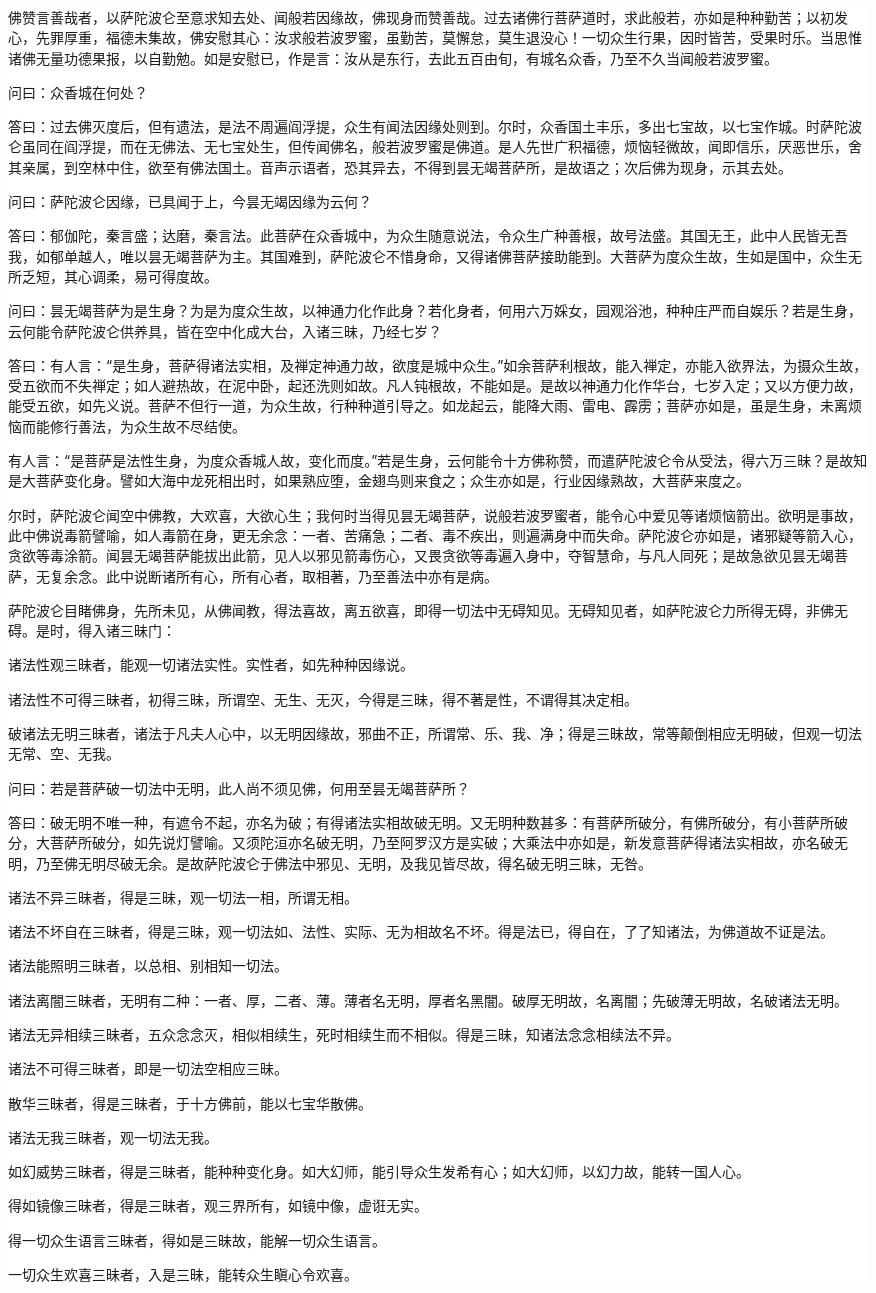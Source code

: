佛赞言善哉者，以萨陀波仑至意求知去处、闻般若因缘故，佛现身而赞善哉。过去诸佛行菩萨道时，求此般若，亦如是种种勤苦；以初发心，先罪厚重，福德未集故，佛安慰其心：汝求般若波罗蜜，虽勤苦，莫懈怠，莫生退没心！一切众生行果，因时皆苦，受果时乐。当思惟诸佛无量功德果报，以自勤勉。如是安慰已，作是言：汝从是东行，去此五百由旬，有城名众香，乃至不久当闻般若波罗蜜。

问曰：众香城在何处？

答曰：过去佛灭度后，但有遗法，是法不周遍阎浮提，众生有闻法因缘处则到。尔时，众香国土丰乐，多出七宝故，以七宝作城。时萨陀波仑虽同在阎浮提，而在无佛法、无七宝处生，但传闻佛名，般若波罗蜜是佛道。是人先世广积福德，烦恼轻微故，闻即信乐，厌恶世乐，舍其亲属，到空林中住，欲至有佛法国土。音声示语者，恐其异去，不得到昙无竭菩萨所，是故语之；次后佛为现身，示其去处。

问曰：萨陀波仑因缘，已具闻于上，今昙无竭因缘为云何？

答曰：郁伽陀，秦言盛；达磨，秦言法。此菩萨在众香城中，为众生随意说法，令众生广种善根，故号法盛。其国无王，此中人民皆无吾我，如郁单越人，唯以昙无竭菩萨为主。其国难到，萨陀波仑不惜身命，又得诸佛菩萨接助能到。大菩萨为度众生故，生如是国中，众生无所乏短，其心调柔，易可得度故。

问曰：昙无竭菩萨为是生身？为是为度众生故，以神通力化作此身？若化身者，何用六万婇女，园观浴池，种种庄严而自娱乐？若是生身，云何能令萨陀波仑供养具，皆在空中化成大台，入诸三昧，乃经七岁？

答曰：有人言：“是生身，菩萨得诸法实相，及禅定神通力故，欲度是城中众生。”如余菩萨利根故，能入禅定，亦能入欲界法，为摄众生故，受五欲而不失禅定；如人避热故，在泥中卧，起还洗则如故。凡人钝根故，不能如是。是故以神通力化作华台，七岁入定；又以方便力故，能受五欲，如先义说。菩萨不但行一道，为众生故，行种种道引导之。如龙起云，能降大雨、雷电、霹雳；菩萨亦如是，虽是生身，未离烦恼而能修行善法，为众生故不尽结使。

有人言：“是菩萨是法性生身，为度众香城人故，变化而度。”若是生身，云何能令十方佛称赞，而遣萨陀波仑令从受法，得六万三昧？是故知是大菩萨变化身。譬如大海中龙死相出时，如果熟应堕，金翅鸟则来食之；众生亦如是，行业因缘熟故，大菩萨来度之。

尔时，萨陀波仑闻空中佛教，大欢喜，大欲心生；我何时当得见昙无竭菩萨，说般若波罗蜜者，能令心中爱见等诸烦恼箭出。欲明是事故，此中佛说毒箭譬喻，如人毒箭在身，更无余念：一者、苦痛急；二者、毒不疾出，则遍满身中而失命。萨陀波仑亦如是，诸邪疑等箭入心，贪欲等毒涂箭。闻昙无竭菩萨能拔出此箭，见人以邪见箭毒伤心，又畏贪欲等毒遍入身中，夺智慧命，与凡人同死；是故急欲见昙无竭菩萨，无复余念。此中说断诸所有心，所有心者，取相著，乃至善法中亦有是病。

萨陀波仑目睹佛身，先所未见，从佛闻教，得法喜故，离五欲喜，即得一切法中无碍知见。无碍知见者，如萨陀波仑力所得无碍，非佛无碍。是时，得入诸三昧门：

诸法性观三昧者，能观一切诸法实性。实性者，如先种种因缘说。

诸法性不可得三昧者，初得三昧，所谓空、无生、无灭，今得是三昧，得不著是性，不谓得其决定相。

破诸法无明三昧者，诸法于凡夫人心中，以无明因缘故，邪曲不正，所谓常、乐、我、净；得是三昧故，常等颠倒相应无明破，但观一切法无常、空、无我。

问曰：若是菩萨破一切法中无明，此人尚不须见佛，何用至昙无竭菩萨所？

答曰：破无明不唯一种，有遮令不起，亦名为破；有得诸法实相故破无明。又无明种数甚多：有菩萨所破分，有佛所破分，有小菩萨所破分，大菩萨所破分，如先说灯譬喻。又须陀洹亦名破无明，乃至阿罗汉方是实破；大乘法中亦如是，新发意菩萨得诸法实相故，亦名破无明，乃至佛无明尽破无余。是故萨陀波仑于佛法中邪见、无明，及我见皆尽故，得名破无明三昧，无咎。

诸法不异三昧者，得是三昧，观一切法一相，所谓无相。

诸法不坏自在三昧者，得是三昧，观一切法如、法性、实际、无为相故名不坏。得是法已，得自在，了了知诸法，为佛道故不证是法。

诸法能照明三昧者，以总相、别相知一切法。

诸法离闇三昧者，无明有二种：一者、厚，二者、薄。薄者名无明，厚者名黑闇。破厚无明故，名离闇；先破薄无明故，名破诸法无明。

诸法无异相续三昧者，五众念念灭，相似相续生，死时相续生而不相似。得是三昧，知诸法念念相续法不异。

诸法不可得三昧者，即是一切法空相应三昧。

散华三昧者，得是三昧者，于十方佛前，能以七宝华散佛。

诸法无我三昧者，观一切法无我。

如幻威势三昧者，得是三昧者，能种种变化身。如大幻师，能引导众生发希有心；如大幻师，以幻力故，能转一国人心。

得如镜像三昧者，得是三昧者，观三界所有，如镜中像，虚诳无实。

得一切众生语言三昧者，得如是三昧故，能解一切众生语言。

一切众生欢喜三昧者，入是三昧，能转众生瞋心令欢喜。
